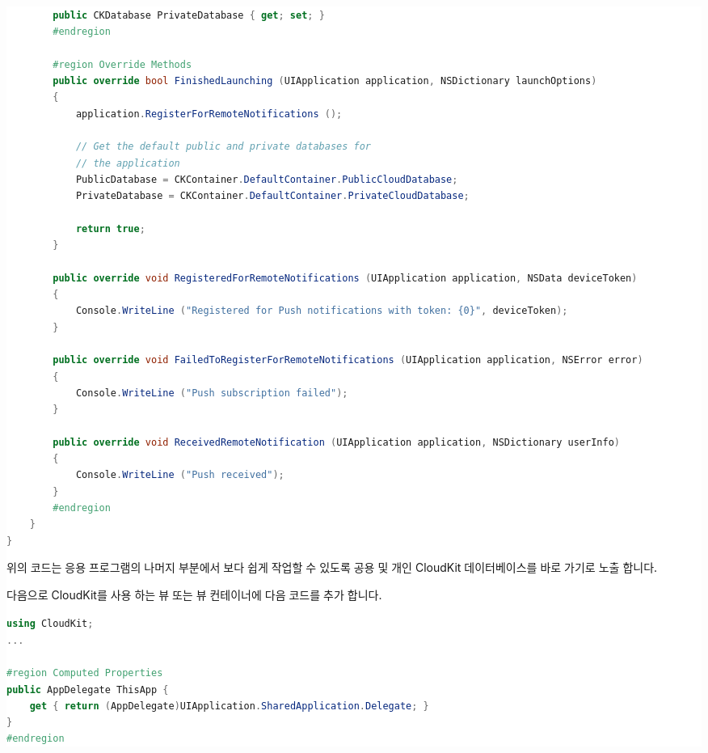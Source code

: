 ```csharp
        public CKDatabase PrivateDatabase { get; set; }
        #endregion

        #region Override Methods
        public override bool FinishedLaunching (UIApplication application, NSDictionary launchOptions)
        {
            application.RegisterForRemoteNotifications ();

            // Get the default public and private databases for
            // the application
            PublicDatabase = CKContainer.DefaultContainer.PublicCloudDatabase;
            PrivateDatabase = CKContainer.DefaultContainer.PrivateCloudDatabase;

            return true;
        }

        public override void RegisteredForRemoteNotifications (UIApplication application, NSData deviceToken)
        {
            Console.WriteLine ("Registered for Push notifications with token: {0}", deviceToken);
        }

        public override void FailedToRegisterForRemoteNotifications (UIApplication application, NSError error)
        {
            Console.WriteLine ("Push subscription failed");
        }

        public override void ReceivedRemoteNotification (UIApplication application, NSDictionary userInfo)
        {
            Console.WriteLine ("Push received");
        }
        #endregion
    }
}
```

위의 코드는 응용 프로그램의 나머지 부분에서 보다 쉽게 작업할 수 있도록 공용 및 개인 CloudKit 데이터베이스를 바로 가기로 노출 합니다.

다음으로 CloudKit를 사용 하는 뷰 또는 뷰 컨테이너에 다음 코드를 추가 합니다.

```csharp
using CloudKit;
...

#region Computed Properties
public AppDelegate ThisApp {
    get { return (AppDelegate)UIApplication.SharedApplication.Delegate; }
}
#endregion
```
